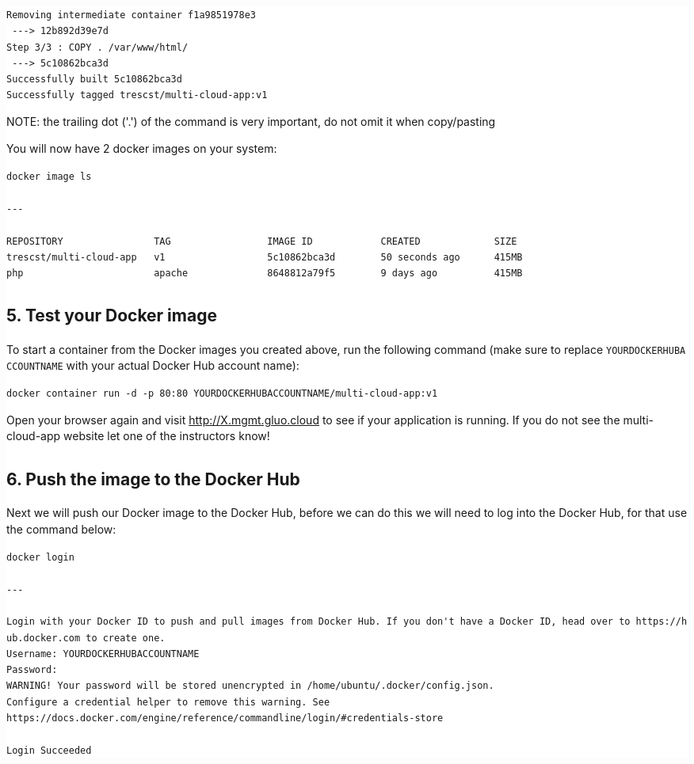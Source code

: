 ```
Removing intermediate container f1a9851978e3
 ---> 12b892d39e7d
Step 3/3 : COPY . /var/www/html/
 ---> 5c10862bca3d
Successfully built 5c10862bca3d
Successfully tagged trescst/multi-cloud-app:v1
```

NOTE: the trailing dot ('.') of the command is very important, do not omit it when copy/pasting

You will now have 2 docker images on your system:

```
docker image ls

---

REPOSITORY                TAG                 IMAGE ID            CREATED             SIZE
trescst/multi-cloud-app   v1                  5c10862bca3d        50 seconds ago      415MB
php                       apache              8648812a79f5        9 days ago          415MB
```

## 5. Test your Docker image ##

To start a container from the Docker images you created above, run the following command (make sure to replace `YOURDOCKERHUBACCOUNTNAME` with your actual Docker Hub account name):

```
docker container run -d -p 80:80 YOURDOCKERHUBACCOUNTNAME/multi-cloud-app:v1
```

Open your browser again and visit http://X.mgmt.gluo.cloud to see if your application is running.  If you do not see the multi-cloud-app website let one of the instructors know!

## 6. Push the image to the Docker Hub ##

Next we will push our Docker image to the Docker Hub, before we can do this we will need to log into the Docker Hub, for that use the command below:

```
docker login

---

Login with your Docker ID to push and pull images from Docker Hub. If you don't have a Docker ID, head over to https://hub.docker.com to create one.
Username: YOURDOCKERHUBACCOUNTNAME
Password:
WARNING! Your password will be stored unencrypted in /home/ubuntu/.docker/config.json.
Configure a credential helper to remove this warning. See
https://docs.docker.com/engine/reference/commandline/login/#credentials-store

Login Succeeded
```
